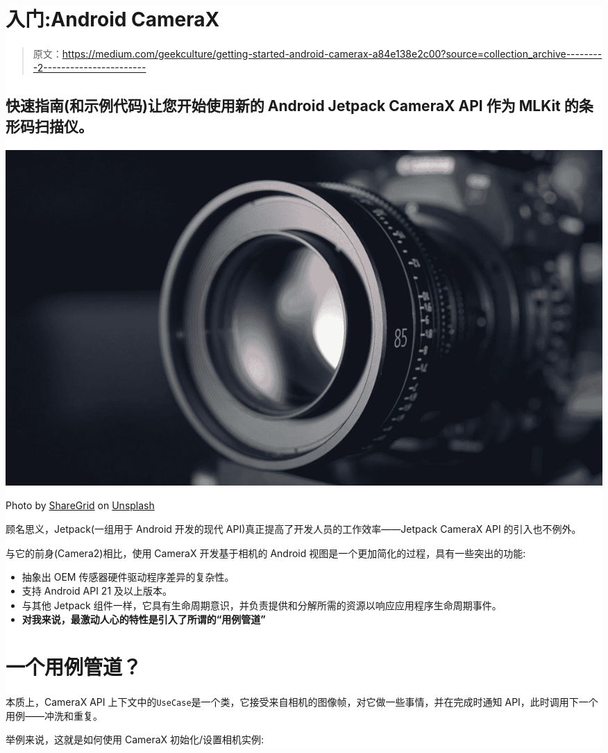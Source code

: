 # 入门:Android CameraX

> 原文：<https://medium.com/geekculture/getting-started-android-camerax-a84e138e2c00?source=collection_archive---------2----------------------->

## 快速指南(和示例代码)让您开始使用新的 Android Jetpack CameraX API 作为 MLKit 的条形码扫描仪。

![](img/1bb62ffc1659a540b1645212fb35bcc3.png)

Photo by [ShareGrid](https://unsplash.com/@sharegrid?utm_source=medium&utm_medium=referral) on [Unsplash](https://unsplash.com?utm_source=medium&utm_medium=referral)

顾名思义，Jetpack(一组用于 Android 开发的现代 API)真正提高了开发人员的工作效率——Jetpack CameraX API 的引入也不例外。

与它的前身(Camera2)相比，使用 CameraX 开发基于相机的 Android 视图是一个更加简化的过程，具有一些突出的功能:

*   抽象出 OEM 传感器硬件驱动程序差异的复杂性。
*   支持 Android API 21 及以上版本。
*   与其他 Jetpack 组件一样，它具有生命周期意识，并负责提供和分解所需的资源以响应应用程序生命周期事件。
*   **对我来说，最激动人心的特性是引入了所谓的“用例管道”**

# **一个用例管道？**

本质上，CameraX API 上下文中的`UseCase`是一个类，它接受来自相机的图像帧，对它做一些事情，并在完成时通知 API，此时调用下一个用例——冲洗和重复。

举例来说，这就是如何使用 CameraX 初始化/设置相机实例:

